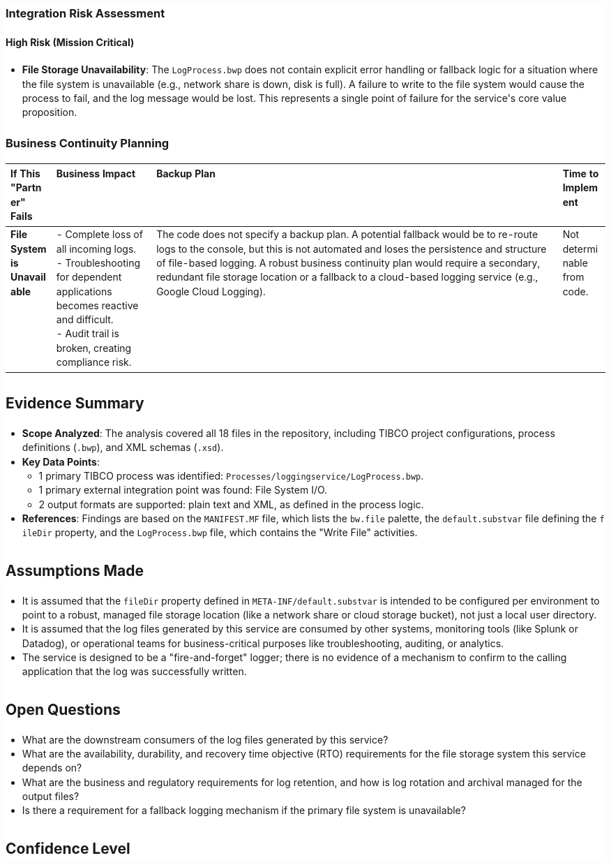 ### Integration Risk Assessment

#### High Risk (Mission Critical)

-   **File Storage Unavailability**: The `LogProcess.bwp` does not contain explicit error handling or fallback logic for a situation where the file system is unavailable (e.g., network share is down, disk is full). A failure to write to the file system would cause the process to fail, and the log message would be lost. This represents a single point of failure for the service's core value proposition.

### Business Continuity Planning

| If This "Partner" Fails | Business Impact | Backup Plan | Time to Implement |
| :--- | :--- | :--- | :--- |
| **File System is Unavailable** | - Complete loss of all incoming logs.<br>- Troubleshooting for dependent applications becomes reactive and difficult.<br>- Audit trail is broken, creating compliance risk. | The code does not specify a backup plan. A potential fallback would be to re-route logs to the console, but this is not automated and loses the persistence and structure of file-based logging. A robust business continuity plan would require a secondary, redundant file storage location or a fallback to a cloud-based logging service (e.g., Google Cloud Logging). | Not determinable from code. |

## Evidence Summary

-   **Scope Analyzed**: The analysis covered all 18 files in the repository, including TIBCO project configurations, process definitions (`.bwp`), and XML schemas (`.xsd`).
-   **Key Data Points**:
    -   1 primary TIBCO process was identified: `Processes/loggingservice/LogProcess.bwp`.
    -   1 primary external integration point was found: File System I/O.
    -   2 output formats are supported: plain text and XML, as defined in the process logic.
-   **References**: Findings are based on the `MANIFEST.MF` file, which lists the `bw.file` palette, the `default.substvar` file defining the `fileDir` property, and the `LogProcess.bwp` file, which contains the "Write File" activities.

## Assumptions Made

-   It is assumed that the `fileDir` property defined in `META-INF/default.substvar` is intended to be configured per environment to point to a robust, managed file storage location (like a network share or cloud storage bucket), not just a local user directory.
-   It is assumed that the log files generated by this service are consumed by other systems, monitoring tools (like Splunk or Datadog), or operational teams for business-critical purposes like troubleshooting, auditing, or analytics.
-   The service is designed to be a "fire-and-forget" logger; there is no evidence of a mechanism to confirm to the calling application that the log was successfully written.

## Open Questions

-   What are the downstream consumers of the log files generated by this service?
-   What are the availability, durability, and recovery time objective (RTO) requirements for the file storage system this service depends on?
-   What are the business and regulatory requirements for log retention, and how is log rotation and archival managed for the output files?
-   Is there a requirement for a fallback logging mechanism if the primary file system is unavailable?

## Confidence Level
